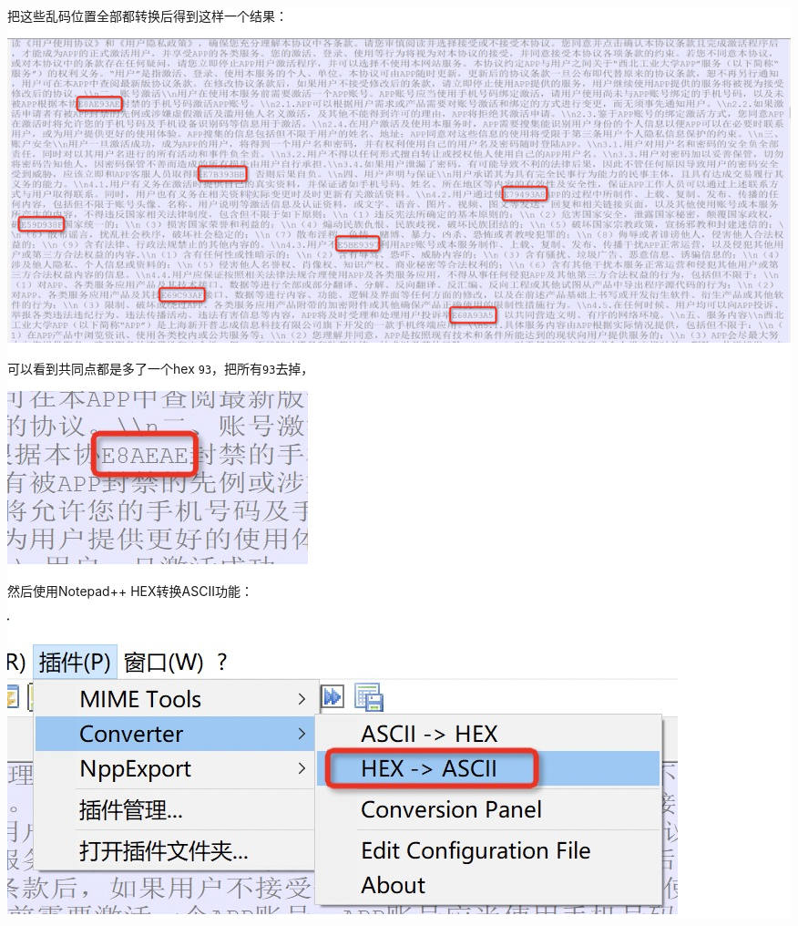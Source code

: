 把这些乱码位置全部都转换后得到这样一个结果：

![](3-notepad-转换后.jpg)

可以看到共同点都是多了一个hex `93`，把所有`93`去掉，

![](4-去掉93.jpg)

然后使用Notepad++ HEX转换ASCII功能：

![](5-hex-ascii.jpg)
